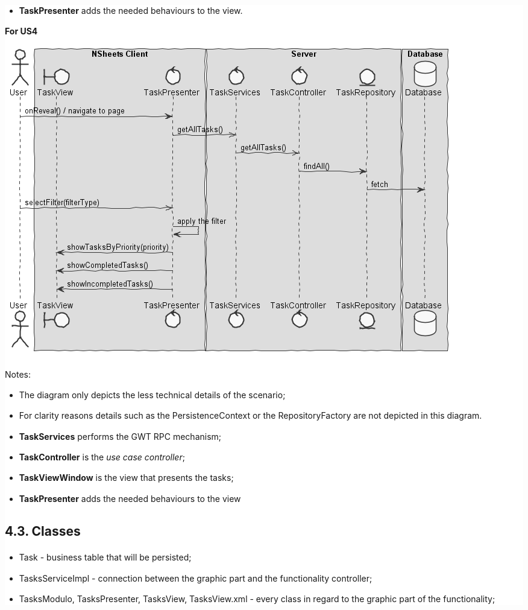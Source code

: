 - **TaskPresenter** adds the needed behaviours to the view.

**For US4**

![SD US4](design4.png)

Notes:  
- The diagram only depicts the less technical details of the scenario;  

- For clarity reasons details such as the PersistenceContext or the RepositoryFactory are not depicted in this diagram.

- **TaskServices** performs the GWT RPC mechanism;

- **TaskController** is the *use case controller*;  

- **TaskViewWindow**  is the view that presents the tasks;

- **TaskPresenter** adds the needed behaviours to the view


## 4.3. Classes

- Task - business table that will be persisted;

- TasksServiceImpl - connection between the graphic part and the functionality controller;

- TasksModulo, TasksPresenter, TasksView, TasksView.xml - every class in regard to the graphic part of the functionality;
